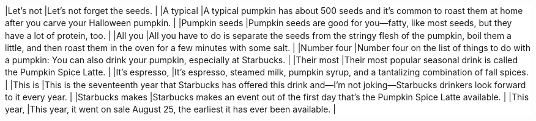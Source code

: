 |Let’s not         |Let’s not forget the seeds.                                                                                                                                                                                                                                                                                                                                                                                                                                                                                                                                                    | 
|A typical         |A typical pumpkin has about 500 seeds and it’s common to roast them at home after you carve your Halloween pumpkin.                                                                                                                                                                                                                                                                                                                                                                                                                                                            | 
|Pumpkin seeds     |Pumpkin seeds are good for you—fatty, like most seeds, but they have a lot of protein, too.                                                                                                                                                                                                                                                                                                                                                                                                                                                                                    | 
|All you           |All you have to do is separate the seeds from the stringy flesh of the pumpkin, boil them a little, and then roast them in the oven for a few minutes with some salt.                                                                                                                                                                                                                                                                                                                                                                                                          | 
|Number four       |Number four on the list of things to do with a pumpkin: You can also drink your pumpkin, especially at Starbucks.                                                                                                                                                                                                                                                                                                                                                                                                                                                              | 
|Their most        |Their most popular seasonal drink is called the Pumpkin Spice Latte.                                                                                                                                                                                                                                                                                                                                                                                                                                                                                                           | 
|It’s espresso,    |It’s espresso, steamed milk, pumpkin syrup, and a tantalizing combination of fall spices.                                                                                                                                                                                                                                                                                                                                                                                                                                                                                      | 
|This is           |This is the seventeenth year that Starbucks has offered this drink and—I’m not joking—Starbucks drinkers look forward to it every year.                                                                                                                                                                                                                                                                                                                                                                                                                                        | 
|Starbucks makes   |Starbucks makes an event out of the first day that’s the Pumpkin Spice Latte available.                                                                                                                                                                                                                                                                                                                                                                                                                                                                                        | 
|This year,        |This year, it went on sale August 25, the earliest it has ever been available.                                                                                                                                                                                                                                                                                                                                                                                                                                                                                                 | 